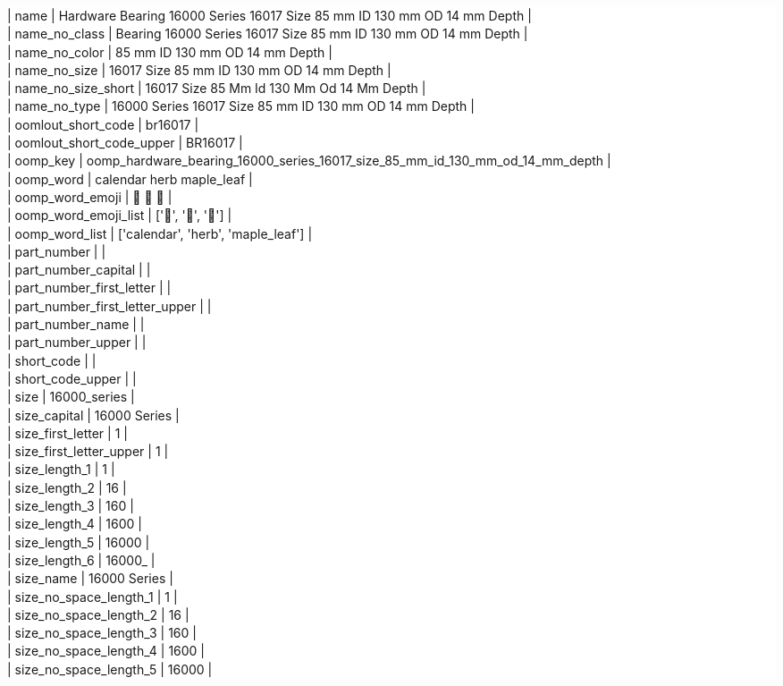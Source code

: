 | name | Hardware Bearing 16000 Series 16017 Size 85 mm ID 130 mm OD 14 mm Depth |  
| name_no_class | Bearing 16000 Series 16017 Size 85 mm ID 130 mm OD 14 mm Depth |  
| name_no_color | 85 mm ID 130 mm OD 14 mm Depth |  
| name_no_size | 16017 Size 85 mm ID 130 mm OD 14 mm Depth |  
| name_no_size_short | 16017 Size 85 Mm Id 130 Mm Od 14 Mm Depth |  
| name_no_type | 16000 Series 16017 Size 85 mm ID 130 mm OD 14 mm Depth |  
| oomlout_short_code | br16017 |  
| oomlout_short_code_upper | BR16017 |  
| oomp_key | oomp_hardware_bearing_16000_series_16017_size_85_mm_id_130_mm_od_14_mm_depth |  
| oomp_word | calendar herb maple_leaf |  
| oomp_word_emoji | :calendar: :herb: :maple_leaf: |  
| oomp_word_emoji_list | [':calendar:', ':herb:', ':maple_leaf:'] |  
| oomp_word_list | ['calendar', 'herb', 'maple_leaf'] |  
| part_number |  |  
| part_number_capital |  |  
| part_number_first_letter |  |  
| part_number_first_letter_upper |  |  
| part_number_name |  |  
| part_number_upper |  |  
| short_code |  |  
| short_code_upper |  |  
| size | 16000_series |  
| size_capital | 16000 Series |  
| size_first_letter | 1 |  
| size_first_letter_upper | 1 |  
| size_length_1 | 1 |  
| size_length_2 | 16 |  
| size_length_3 | 160 |  
| size_length_4 | 1600 |  
| size_length_5 | 16000 |  
| size_length_6 | 16000_ |  
| size_name | 16000 Series |  
| size_no_space_length_1 | 1 |  
| size_no_space_length_2 | 16 |  
| size_no_space_length_3 | 160 |  
| size_no_space_length_4 | 1600 |  
| size_no_space_length_5 | 16000 |  